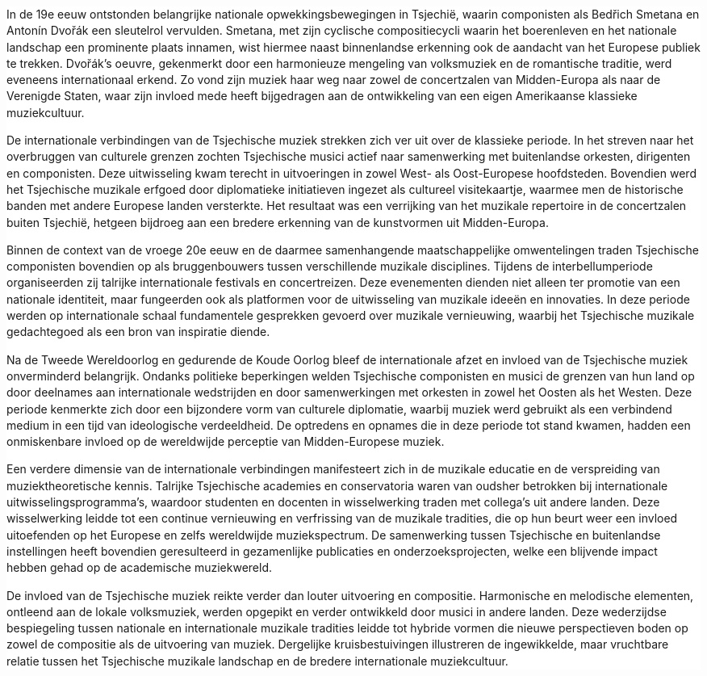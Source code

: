 In de 19e eeuw ontstonden belangrijke nationale opwekkingsbewegingen in Tsjechië, waarin componisten
als Bedřich Smetana en Antonín Dvořák een sleutelrol vervulden. Smetana, met zijn cyclische
compositiecycli waarin het boerenleven en het nationale landschap een prominente plaats innamen,
wist hiermee naast binnenlandse erkenning ook de aandacht van het Europese publiek te trekken.
Dvořák’s oeuvre, gekenmerkt door een harmonieuze mengeling van volksmuziek en de romantische
traditie, werd eveneens internationaal erkend. Zo vond zijn muziek haar weg naar zowel de
concertzalen van Midden-Europa als naar de Verenigde Staten, waar zijn invloed mede heeft
bijgedragen aan de ontwikkeling van een eigen Amerikaanse klassieke muziekcultuur.

De internationale verbindingen van de Tsjechische muziek strekken zich ver uit over de klassieke
periode. In het streven naar het overbruggen van culturele grenzen zochten Tsjechische musici actief
naar samenwerking met buitenlandse orkesten, dirigenten en componisten. Deze uitwisseling kwam
terecht in uitvoeringen in zowel West- als Oost-Europese hoofdsteden. Bovendien werd het Tsjechische
muzikale erfgoed door diplomatieke initiatieven ingezet als cultureel visitekaartje, waarmee men de
historische banden met andere Europese landen versterkte. Het resultaat was een verrijking van het
muzikale repertoire in de concertzalen buiten Tsjechië, hetgeen bijdroeg aan een bredere erkenning
van de kunstvormen uit Midden-Europa.

Binnen de context van de vroege 20e eeuw en de daarmee samenhangende maatschappelijke omwentelingen
traden Tsjechische componisten bovendien op als bruggenbouwers tussen verschillende muzikale
disciplines. Tijdens de interbellumperiode organiseerden zij talrijke internationale festivals en
concertreizen. Deze evenementen dienden niet alleen ter promotie van een nationale identiteit, maar
fungeerden ook als platformen voor de uitwisseling van muzikale ideeën en innovaties. In deze
periode werden op internationale schaal fundamentele gesprekken gevoerd over muzikale vernieuwing,
waarbij het Tsjechische muzikale gedachtegoed als een bron van inspiratie diende.

Na de Tweede Wereldoorlog en gedurende de Koude Oorlog bleef de internationale afzet en invloed van
de Tsjechische muziek onverminderd belangrijk. Ondanks politieke beperkingen welden Tsjechische
componisten en musici de grenzen van hun land op door deelnames aan internationale wedstrijden en
door samenwerkingen met orkesten in zowel het Oosten als het Westen. Deze periode kenmerkte zich
door een bijzondere vorm van culturele diplomatie, waarbij muziek werd gebruikt als een verbindend
medium in een tijd van ideologische verdeeldheid. De optredens en opnames die in deze periode tot
stand kwamen, hadden een onmiskenbare invloed op de wereldwijde perceptie van Midden-Europese
muziek.

Een verdere dimensie van de internationale verbindingen manifesteert zich in de muzikale educatie en
de verspreiding van muziektheoretische kennis. Talrijke Tsjechische academies en conservatoria waren
van oudsher betrokken bij internationale uitwisselingsprogramma’s, waardoor studenten en docenten in
wisselwerking traden met collega’s uit andere landen. Deze wisselwerking leidde tot een continue
vernieuwing en verfrissing van de muzikale tradities, die op hun beurt weer een invloed uitoefenden
op het Europese en zelfs wereldwijde muziekspectrum. De samenwerking tussen Tsjechische en
buitenlandse instellingen heeft bovendien geresulteerd in gezamenlijke publicaties en
onderzoeksprojecten, welke een blijvende impact hebben gehad op de academische muziekwereld.

De invloed van de Tsjechische muziek reikte verder dan louter uitvoering en compositie. Harmonische
en melodische elementen, ontleend aan de lokale volksmuziek, werden opgepikt en verder ontwikkeld
door musici in andere landen. Deze wederzijdse bespiegeling tussen nationale en internationale
muzikale tradities leidde tot hybride vormen die nieuwe perspectieven boden op zowel de compositie
als de uitvoering van muziek. Dergelijke kruisbestuivingen illustreren de ingewikkelde, maar
vruchtbare relatie tussen het Tsjechische muzikale landschap en de bredere internationale
muziekcultuur.
